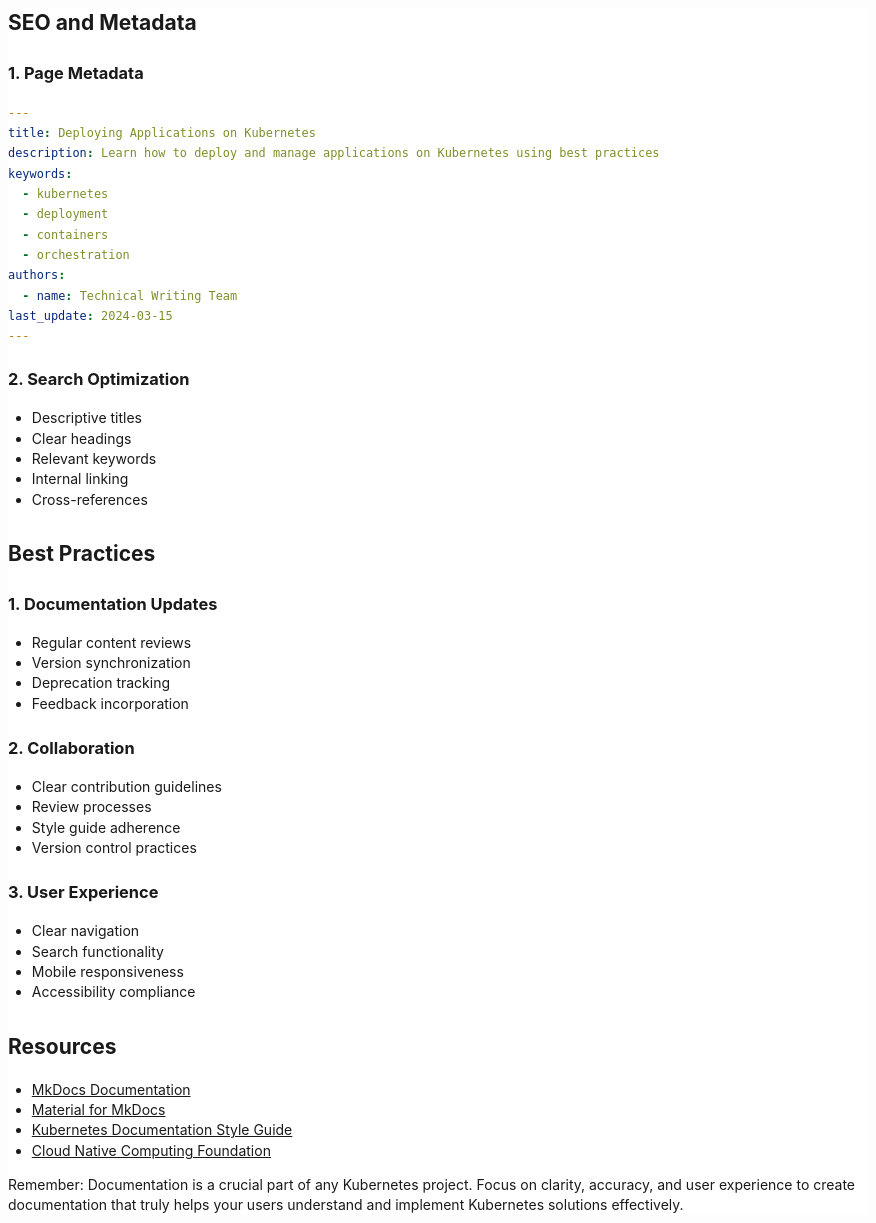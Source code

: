 ## SEO and Metadata

### 1. Page Metadata
```yaml
---
title: Deploying Applications on Kubernetes
description: Learn how to deploy and manage applications on Kubernetes using best practices
keywords:
  - kubernetes
  - deployment
  - containers
  - orchestration
authors:
  - name: Technical Writing Team
last_update: 2024-03-15
---
```

### 2. Search Optimization
- Descriptive titles
- Clear headings
- Relevant keywords
- Internal linking
- Cross-references

## Best Practices

### 1. Documentation Updates
- Regular content reviews
- Version synchronization
- Deprecation tracking
- Feedback incorporation

### 2. Collaboration
- Clear contribution guidelines
- Review processes
- Style guide adherence
- Version control practices

### 3. User Experience
- Clear navigation
- Search functionality
- Mobile responsiveness
- Accessibility compliance

## Resources

- [MkDocs Documentation](https://www.mkdocs.org/)
- [Material for MkDocs](https://squidfunk.github.io/mkdocs-material/)
- [Kubernetes Documentation Style Guide](https://kubernetes.io/docs/contribute/style/style-guide/)
- [Cloud Native Computing Foundation](https://www.cncf.io/)

Remember: Documentation is a crucial part of any Kubernetes project. Focus on clarity, accuracy, and user experience to create documentation that truly helps your users understand and implement Kubernetes solutions effectively. 